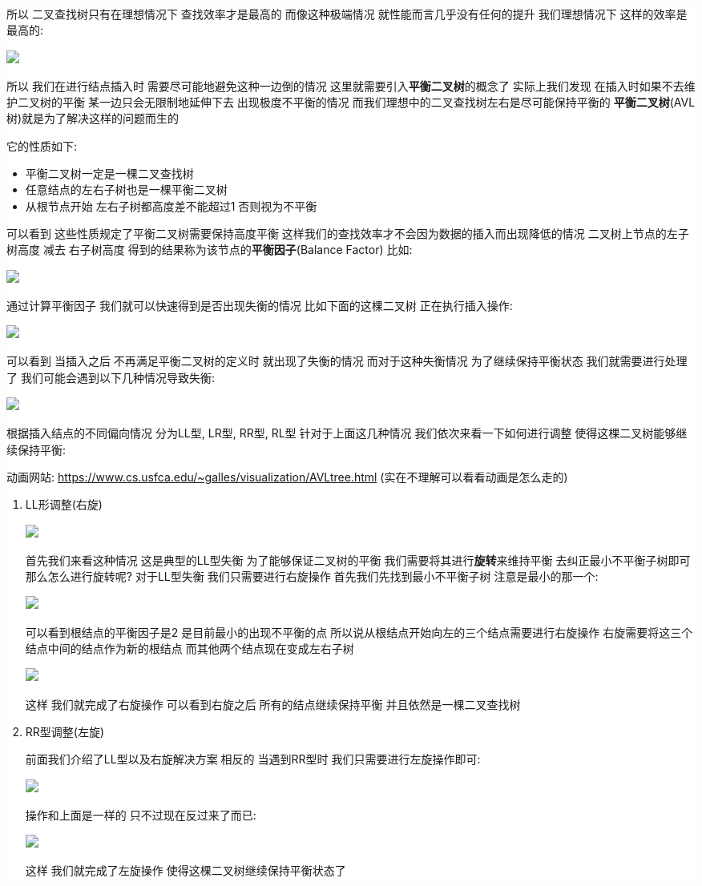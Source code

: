 所以 二叉查找树只有在理想情况下 查找效率才是最高的 而像这种极端情况 就性能而言几乎没有任何的提升 我们理想情况下 这样的效率是最高的:

<img src="https://image.itbaima.cn/markdown/2022/08/15/k1jzXPoOMp9caHy.png"/>

所以 我们在进行结点插入时 需要尽可能地避免这种一边倒的情况 这里就需要引入**平衡二叉树**的概念了 实际上我们发现 在插入时如果不去维护二叉树的平衡
某一边只会无限制地延伸下去 出现极度不平衡的情况 而我们理想中的二叉查找树左右是尽可能保持平衡的 **平衡二叉树**(AVL树)就是为了解决这样的问题而生的

它的性质如下:
- 平衡二叉树一定是一棵二叉查找树
- 任意结点的左右子树也是一棵平衡二叉树
- 从根节点开始 左右子树都高度差不能超过1 否则视为不平衡

可以看到 这些性质规定了平衡二叉树需要保持高度平衡 这样我们的查找效率才不会因为数据的插入而出现降低的情况 二叉树上节点的左子树高度 减去 右子树高度 得到的结果称为该节点的**平衡因子**(Balance Factor) 比如:

<img src="https://image.itbaima.cn/markdown/2022/08/15/vaI9qji1KYOP8kt.png"/>

通过计算平衡因子 我们就可以快速得到是否出现失衡的情况 比如下面的这棵二叉树 正在执行插入操作:

<img src="https://image.itbaima.cn/markdown/2022/08/15/DMnPqGhawy5Z92V.png"/>

可以看到 当插入之后 不再满足平衡二叉树的定义时 就出现了失衡的情况 而对于这种失衡情况 为了继续保持平衡状态 我们就需要进行处理了 我们可能会遇到以下几种情况导致失衡:

<img src="https://image.itbaima.cn/markdown/2022/08/15/KcOQVhlFxzwsIb9.png"/>

根据插入结点的不同偏向情况 分为LL型, LR型, RR型, RL型 针对于上面这几种情况 我们依次来看一下如何进行调整 使得这棵二叉树能够继续保持平衡:

动画网站: https://www.cs.usfca.edu/~galles/visualization/AVLtree.html (实在不理解可以看看动画是怎么走的)

1. LL形调整(右旋)
    
    <img src="https://image.itbaima.cn/markdown/2022/08/15/KqBaWLJwOj34Ec8.png"/>

    首先我们来看这种情况 这是典型的LL型失衡 为了能够保证二叉树的平衡 我们需要将其进行**旋转**来维持平衡 去纠正最小不平衡子树即可
    那么怎么进行旋转呢? 对于LL型失衡 我们只需要进行右旋操作 首先我们先找到最小不平衡子树 注意是最小的那一个:

    <img src="https://image.itbaima.cn/markdown/2022/08/15/q4aYvzrnjdTgAtK.png"/>

    可以看到根结点的平衡因子是2 是目前最小的出现不平衡的点 所以说从根结点开始向左的三个结点需要进行右旋操作 右旋需要将这三个结点中间的结点作为新的根结点 而其他两个结点现在变成左右子树

    <img src="https://image.itbaima.cn/markdown/2022/08/15/fJKz3FWclm9orVT.png"/>

    这样 我们就完成了右旋操作 可以看到右旋之后 所有的结点继续保持平衡 并且依然是一棵二叉查找树


2. RR型调整(左旋)
    
    前面我们介绍了LL型以及右旋解决方案 相反的 当遇到RR型时 我们只需要进行左旋操作即可:

    <img src="https://image.itbaima.cn/markdown/2022/08/15/kIl8ZT6Psr7mNSg.png"/>

    操作和上面是一样的 只不过现在反过来了而已:

    <img src="https://image.itbaima.cn/markdown/2022/08/15/LB9DOJpyIlxQWTm.png"/>

    这样 我们就完成了左旋操作 使得这棵二叉树继续保持平衡状态了
